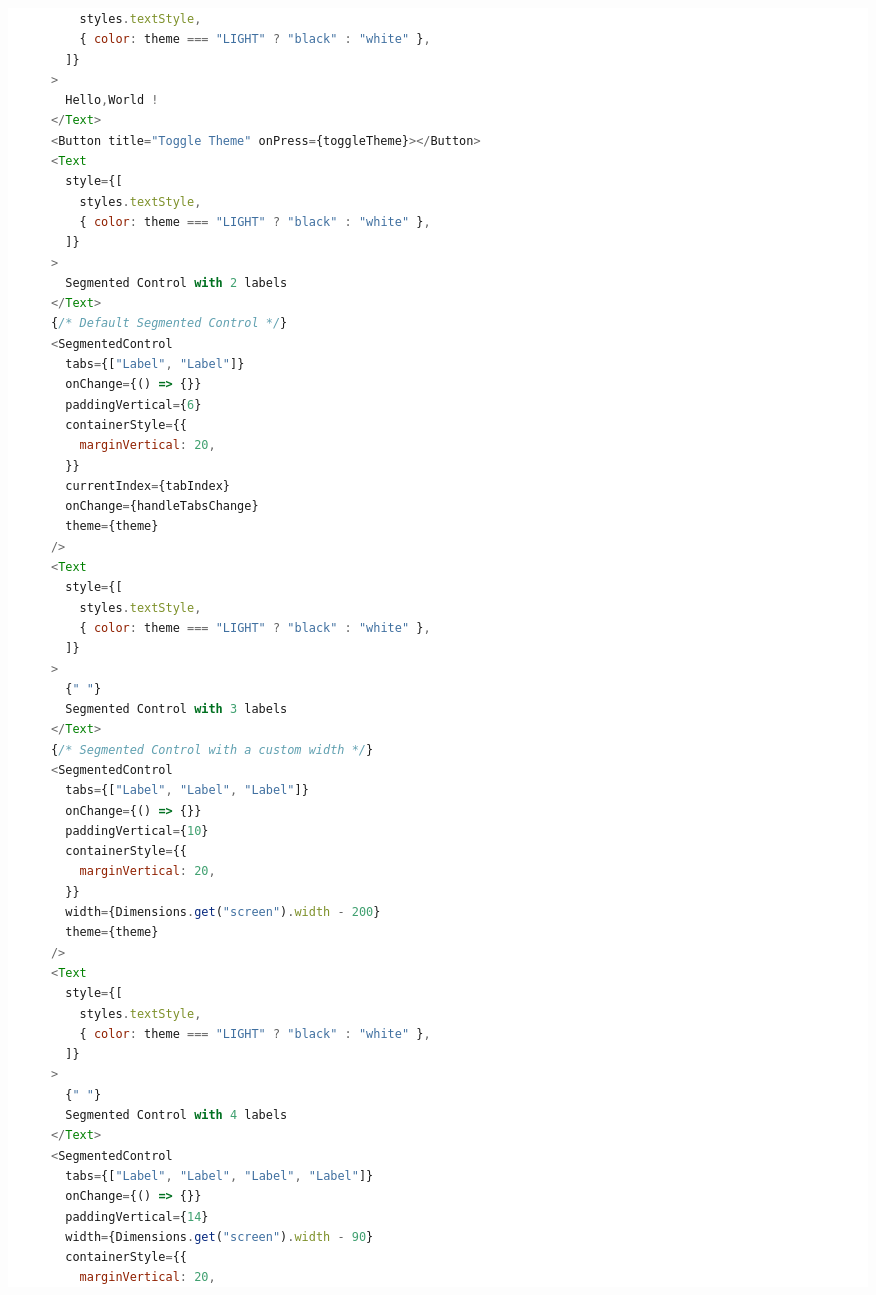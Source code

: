 ```js
          styles.textStyle,
          { color: theme === "LIGHT" ? "black" : "white" },
        ]}
      >
        Hello,World !
      </Text>
      <Button title="Toggle Theme" onPress={toggleTheme}></Button>
      <Text
        style={[
          styles.textStyle,
          { color: theme === "LIGHT" ? "black" : "white" },
        ]}
      >
        Segmented Control with 2 labels
      </Text>
      {/* Default Segmented Control */}
      <SegmentedControl
        tabs={["Label", "Label"]}
        onChange={() => {}}
        paddingVertical={6}
        containerStyle={{
          marginVertical: 20,
        }}
        currentIndex={tabIndex}
        onChange={handleTabsChange}
        theme={theme}
      />
      <Text
        style={[
          styles.textStyle,
          { color: theme === "LIGHT" ? "black" : "white" },
        ]}
      >
        {" "}
        Segmented Control with 3 labels
      </Text>
      {/* Segmented Control with a custom width */}
      <SegmentedControl
        tabs={["Label", "Label", "Label"]}
        onChange={() => {}}
        paddingVertical={10}
        containerStyle={{
          marginVertical: 20,
        }}
        width={Dimensions.get("screen").width - 200}
        theme={theme}
      />
      <Text
        style={[
          styles.textStyle,
          { color: theme === "LIGHT" ? "black" : "white" },
        ]}
      >
        {" "}
        Segmented Control with 4 labels
      </Text>
      <SegmentedControl
        tabs={["Label", "Label", "Label", "Label"]}
        onChange={() => {}}
        paddingVertical={14}
        width={Dimensions.get("screen").width - 90}
        containerStyle={{
          marginVertical: 20,
```
